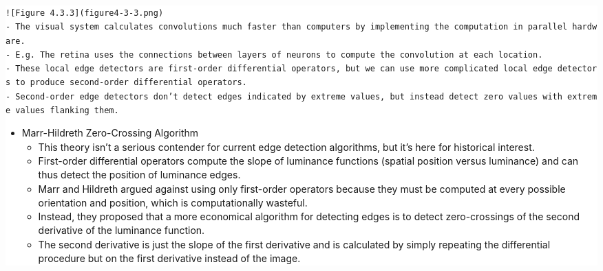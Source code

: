     ![Figure 4.3.3](figure4-3-3.png)
    - The visual system calculates convolutions much faster than computers by implementing the computation in parallel hardware.
    - E.g. The retina uses the connections between layers of neurons to compute the convolution at each location.
    - These local edge detectors are first-order differential operators, but we can use more complicated local edge detectors to produce second-order differential operators.
    - Second-order edge detectors don’t detect edges indicated by extreme values, but instead detect zero values with extreme values flanking them.
- Marr-Hildreth Zero-Crossing Algorithm
    - This theory isn’t a serious contender for current edge detection algorithms, but it’s here for historical interest.
    - First-order differential operators compute the slope of luminance functions (spatial position versus luminance) and can thus detect the position of luminance edges.
    - Marr and Hildreth argued against using only first-order operators because they must be computed at every possible orientation and position, which is computationally wasteful.
    - Instead, they proposed that a more economical algorithm for detecting edges is to detect zero-crossings of the second derivative of the luminance function.
    - The second derivative is just the slope of the first derivative and is calculated by simply repeating the differential procedure but on the first derivative instead of the image.